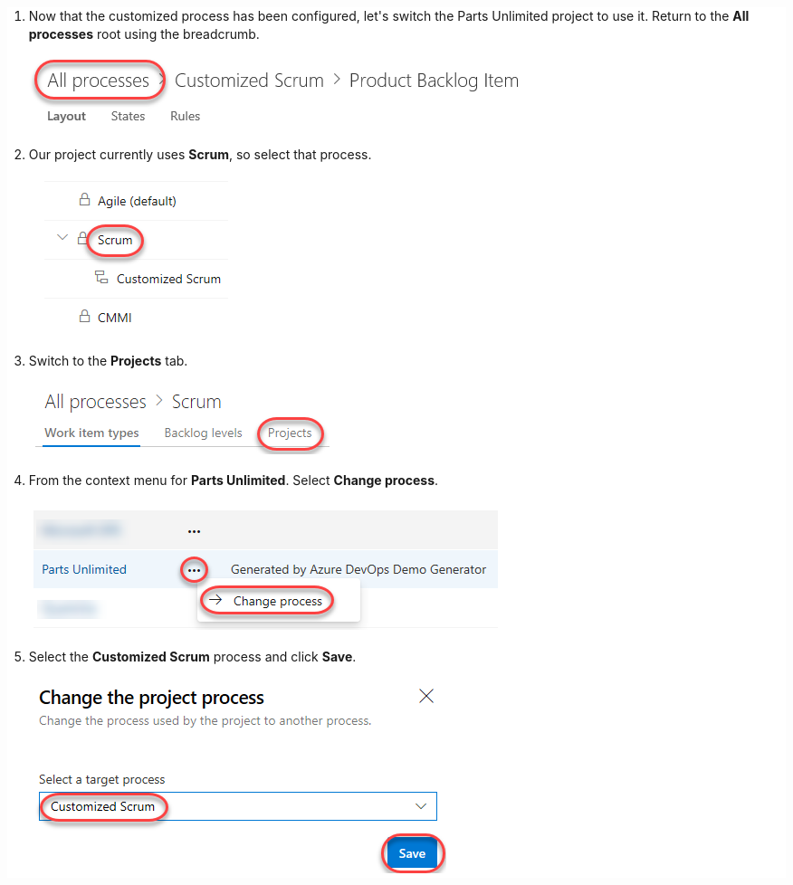 1. Now that the customized process has been configured, let's switch the Parts Unlimited project to use it. Return to the **All processes** root using the breadcrumb.

    ![](./images/116.png)

1. Our project currently uses **Scrum**, so select that process.

    ![](./images/117.png)

1. Switch to the **Projects** tab.

    ![](./images/118.png)

1. From the context menu for **Parts Unlimited**. Select **Change process**.

    ![](./images/119.png)

1. Select the **Customized Scrum** process and click **Save**.

    ![](./images/120.png)

